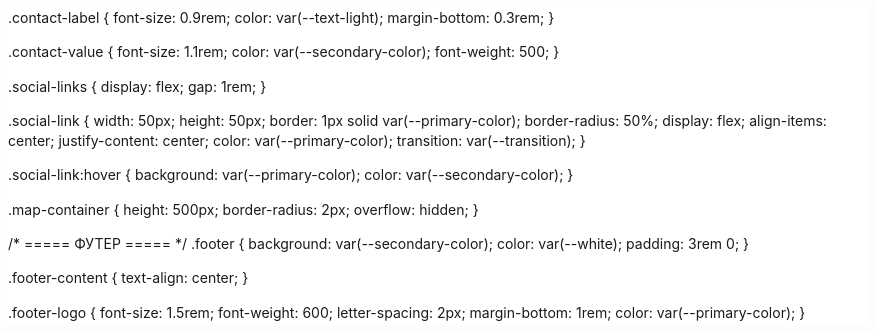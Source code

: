 .contact-label {
    font-size: 0.9rem;
    color: var(--text-light);
    margin-bottom: 0.3rem;
}

.contact-value {
    font-size: 1.1rem;
    color: var(--secondary-color);
    font-weight: 500;
}

.social-links {
    display: flex;
    gap: 1rem;
}

.social-link {
    width: 50px;
    height: 50px;
    border: 1px solid var(--primary-color);
    border-radius: 50%;
    display: flex;
    align-items: center;
    justify-content: center;
    color: var(--primary-color);
    transition: var(--transition);
}

.social-link:hover {
    background: var(--primary-color);
    color: var(--secondary-color);
}

.map-container {
    height: 500px;
    border-radius: 2px;
    overflow: hidden;
}

/* ===== ФУТЕР ===== */
.footer {
    background: var(--secondary-color);
    color: var(--white);
    padding: 3rem 0;
}

.footer-content {
    text-align: center;
}

.footer-logo {
    font-size: 1.5rem;
    font-weight: 600;
    letter-spacing: 2px;
    margin-bottom: 1rem;
    color: var(--primary-color);
}
